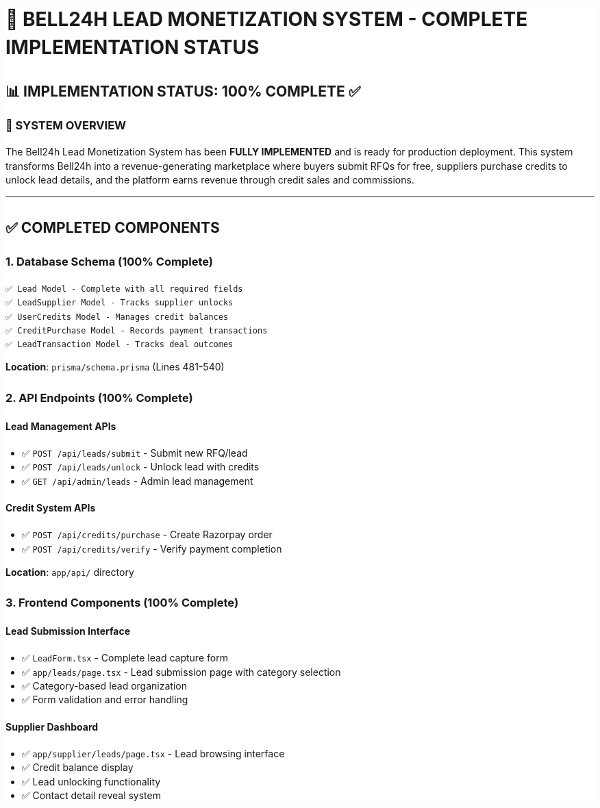 # 🚀 **BELL24H LEAD MONETIZATION SYSTEM - COMPLETE IMPLEMENTATION STATUS**

## 📊 **IMPLEMENTATION STATUS: 100% COMPLETE** ✅

### **🎯 SYSTEM OVERVIEW**
The Bell24h Lead Monetization System has been **FULLY IMPLEMENTED** and is ready for production deployment. This system transforms Bell24h into a revenue-generating marketplace where buyers submit RFQs for free, suppliers purchase credits to unlock lead details, and the platform earns revenue through credit sales and commissions.

---

## ✅ **COMPLETED COMPONENTS**

### **1. Database Schema (100% Complete)**
```prisma
✅ Lead Model - Complete with all required fields
✅ LeadSupplier Model - Tracks supplier unlocks
✅ UserCredits Model - Manages credit balances
✅ CreditPurchase Model - Records payment transactions
✅ LeadTransaction Model - Tracks deal outcomes
```

**Location**: `prisma/schema.prisma` (Lines 481-540)

### **2. API Endpoints (100% Complete)**

#### **Lead Management APIs**
- ✅ `POST /api/leads/submit` - Submit new RFQ/lead
- ✅ `POST /api/leads/unlock` - Unlock lead with credits
- ✅ `GET /api/admin/leads` - Admin lead management

#### **Credit System APIs**
- ✅ `POST /api/credits/purchase` - Create Razorpay order
- ✅ `POST /api/credits/verify` - Verify payment completion

**Location**: `app/api/` directory

### **3. Frontend Components (100% Complete)**

#### **Lead Submission Interface**
- ✅ `LeadForm.tsx` - Complete lead capture form
- ✅ `app/leads/page.tsx` - Lead submission page with category selection
- ✅ Category-based lead organization
- ✅ Form validation and error handling

#### **Supplier Dashboard**
- ✅ `app/supplier/leads/page.tsx` - Lead browsing interface
- ✅ Credit balance display
- ✅ Lead unlocking functionality
- ✅ Contact detail reveal system
